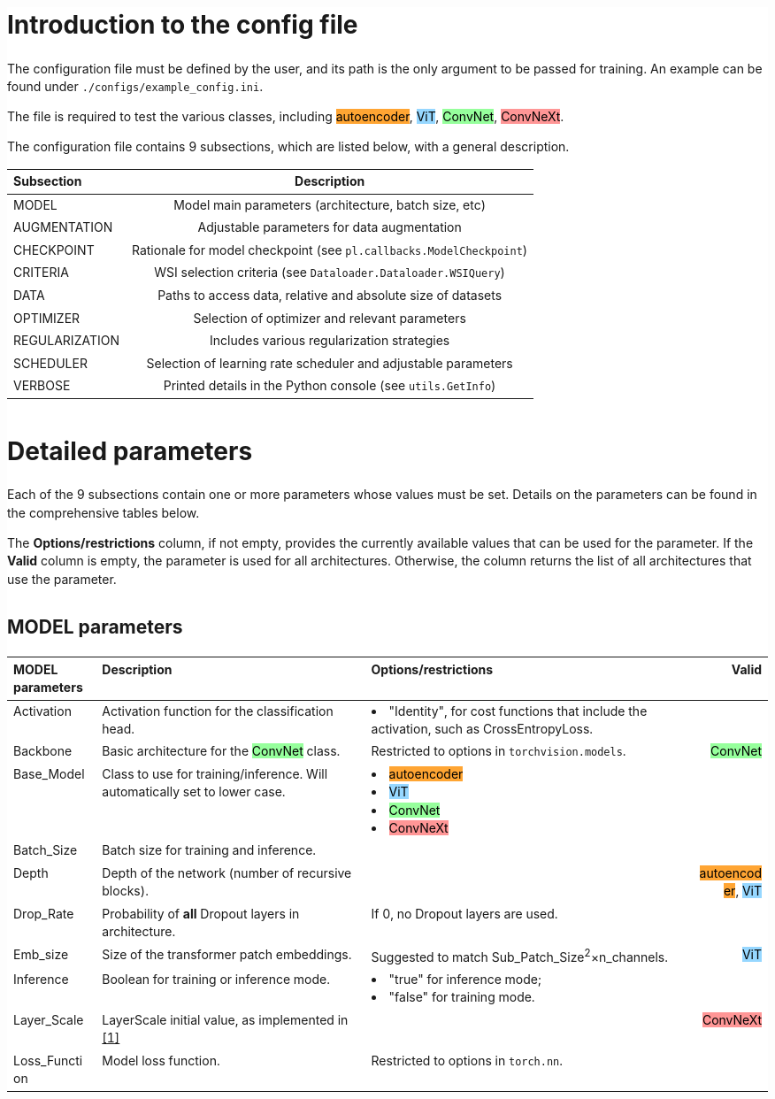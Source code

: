 # Introduction to the config file

The configuration file must be defined by the user, and its path is the only argument to be passed for training. An example can be found under `./configs/example_config.ini`.

The file is required to test the various classes, including <mark style="background: #FFA533!important">autoencoder</mark>,
<mark style="background: #96D7FF!important">ViT</mark>,
<mark style="background: #96FF9C!important">ConvNet</mark>,
<mark style="background: #FF9696!important">ConvNeXt</mark>.

The configuration file contains 9 subsections, which are
listed below, with a general description.

| Subsection | Description |
| :---       |   :---: |
| MODEL | Model main parameters (architecture, batch size, etc) |
| AUGMENTATION | Adjustable parameters for data augmentation |
| CHECKPOINT | Rationale for model checkpoint (see `pl.callbacks.ModelCheckpoint`) |
| CRITERIA | WSI selection criteria (see `Dataloader.Dataloader.WSIQuery`)  |
| DATA | Paths to access data, relative and absolute size of datasets |
| OPTIMIZER | Selection of optimizer and relevant parameters |
| REGULARIZATION | Includes various regularization strategies |
| SCHEDULER | Selection of learning rate scheduler and adjustable parameters |
| VERBOSE | Printed details in the Python console (see `utils.GetInfo`) |

# Detailed parameters

Each of the 9 subsections contain one or more parameters whose values must be
set. Details on the parameters can be found in the comprehensive tables below.

The **Options/restrictions** column, if not empty, provides the currently available values that can
be used for the parameter. If the **Valid** column is empty, the parameter is used
for all architectures. Otherwise, the column returns the list of all architectures
that use the parameter.

## MODEL parameters

| MODEL parameters      | Description | Options/restrictions     |     Valid     |
| :---        |    :----   |          :--- | ---: |
| Activation   | Activation function for the classification head.       |  <li>"Identity", for cost functions that include the activation, such as CrossEntropyLoss.</li>       | |
| Backbone   | Basic architecture for the <mark style="background: #96FF9C!important">ConvNet</mark> class.      | Restricted to options in `torchvision.models`.      | <mark style="background: #96FF9C!important">ConvNet</mark> |
| Base_Model      | Class to use for training/inference. Will automatically set to lower case.        | <li><mark style="background: #FFA533!important">autoencoder</mark> </li><li> <mark style="background: #96D7FF!important">ViT</mark> </li><li> <mark style="background: #96FF9C!important">ConvNet</mark> </li><li> <mark style="background: #FF9696!important">ConvNeXt</mark>  | |
| Batch_Size   | Batch size for training and inference.        |       | |
| Depth   | Depth of the network (number of recursive blocks).        |       | <mark style="background: #FFA533!important">autoencoder</mark>, <mark style="background: #96D7FF!important">ViT</mark> |
| Drop_Rate   | Probability of **all** Dropout layers in architecture.  |  If 0, no Dropout layers are used.  | |
| Emb_size   | Size of the transformer patch embeddings.        | Suggested to match Sub_Patch_Size<sup>2</sup>×n_channels.     | <mark style="background: #96D7FF!important">ViT</mark> |
| Inference   | Boolean for training or inference mode.        | <li>"true" for inference mode;</li> <li> "false" for training mode. </li>      | |
| Layer_Scale   | LayerScale initial value, as implemented in [[1]](https://openaccess.thecvf.com/content/ICCV2021/html/Touvron_Going_Deeper_With_Image_Transformers_ICCV_2021_paper.html)        |       | <mark style="background: #FF9696!important">ConvNeXt</mark> |
| Loss_Function   | Model loss function.        | Restricted to options in `torch.nn`.      | |
